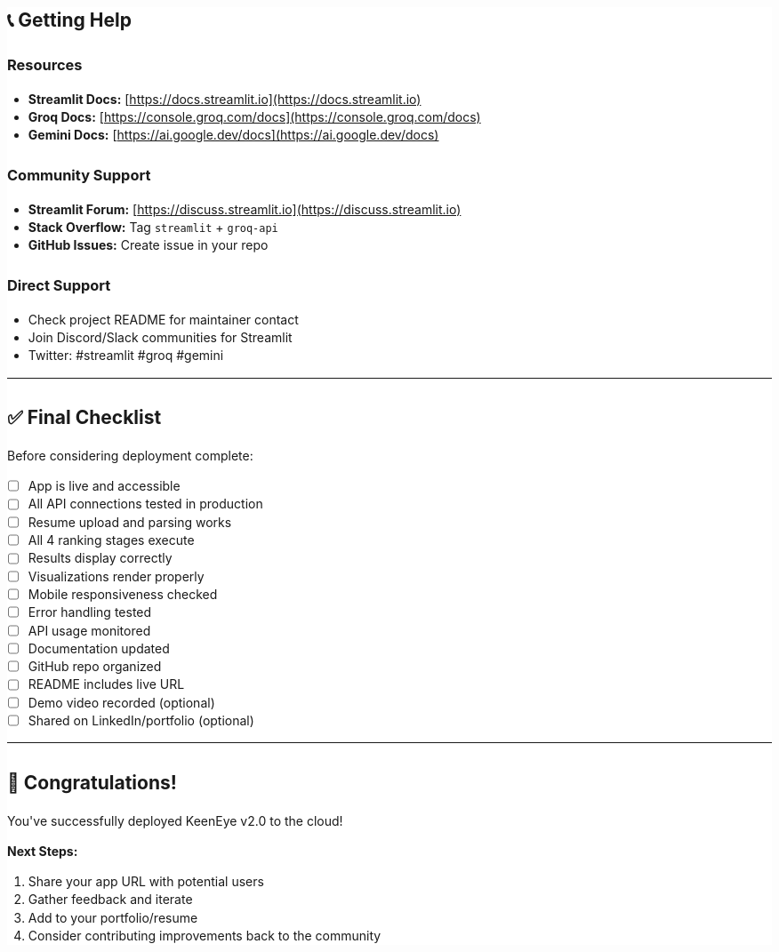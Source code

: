 
## 📞 **Getting Help**

### **Resources**
- **Streamlit Docs:** [https://docs.streamlit.io](https://docs.streamlit.io)
- **Groq Docs:** [https://console.groq.com/docs](https://console.groq.com/docs)
- **Gemini Docs:** [https://ai.google.dev/docs](https://ai.google.dev/docs)

### **Community Support**
- **Streamlit Forum:** [https://discuss.streamlit.io](https://discuss.streamlit.io)
- **Stack Overflow:** Tag `streamlit` + `groq-api`
- **GitHub Issues:** Create issue in your repo

### **Direct Support**
- Check project README for maintainer contact
- Join Discord/Slack communities for Streamlit
- Twitter: #streamlit #groq #gemini

---

## ✅ **Final Checklist**

Before considering deployment complete:

- [ ] App is live and accessible
- [ ] All API connections tested in production
- [ ] Resume upload and parsing works
- [ ] All 4 ranking stages execute
- [ ] Results display correctly
- [ ] Visualizations render properly
- [ ] Mobile responsiveness checked
- [ ] Error handling tested
- [ ] API usage monitored
- [ ] Documentation updated
- [ ] GitHub repo organized
- [ ] README includes live URL
- [ ] Demo video recorded (optional)
- [ ] Shared on LinkedIn/portfolio (optional)

---

## 🎉 **Congratulations!**

You've successfully deployed KeenEye v2.0 to the cloud!

**Next Steps:**
1. Share your app URL with potential users
2. Gather feedback and iterate
3. Add to your portfolio/resume
4. Consider contributing improvements back to the community

